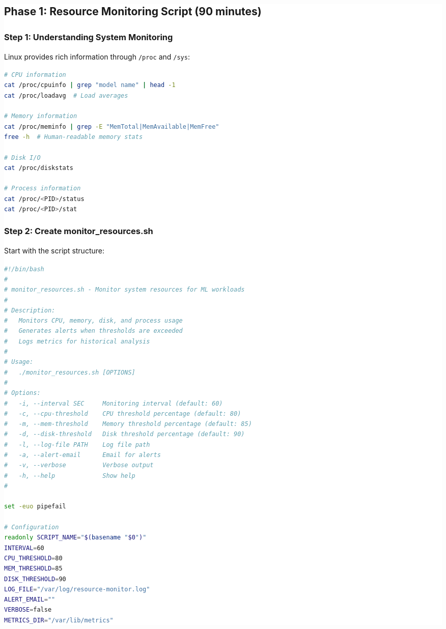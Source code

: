## Phase 1: Resource Monitoring Script (90 minutes)

### Step 1: Understanding System Monitoring

Linux provides rich information through `/proc` and `/sys`:

```bash
# CPU information
cat /proc/cpuinfo | grep "model name" | head -1
cat /proc/loadavg  # Load averages

# Memory information
cat /proc/meminfo | grep -E "MemTotal|MemAvailable|MemFree"
free -h  # Human-readable memory stats

# Disk I/O
cat /proc/diskstats

# Process information
cat /proc/<PID>/status
cat /proc/<PID>/stat
```

### Step 2: Create monitor_resources.sh

Start with the script structure:

```bash
#!/bin/bash
#
# monitor_resources.sh - Monitor system resources for ML workloads
#
# Description:
#   Monitors CPU, memory, disk, and process usage
#   Generates alerts when thresholds are exceeded
#   Logs metrics for historical analysis
#
# Usage:
#   ./monitor_resources.sh [OPTIONS]
#
# Options:
#   -i, --interval SEC     Monitoring interval (default: 60)
#   -c, --cpu-threshold    CPU threshold percentage (default: 80)
#   -m, --mem-threshold    Memory threshold percentage (default: 85)
#   -d, --disk-threshold   Disk threshold percentage (default: 90)
#   -l, --log-file PATH    Log file path
#   -a, --alert-email      Email for alerts
#   -v, --verbose          Verbose output
#   -h, --help             Show help
#

set -euo pipefail

# Configuration
readonly SCRIPT_NAME="$(basename "$0")"
INTERVAL=60
CPU_THRESHOLD=80
MEM_THRESHOLD=85
DISK_THRESHOLD=90
LOG_FILE="/var/log/resource-monitor.log"
ALERT_EMAIL=""
VERBOSE=false
METRICS_DIR="/var/lib/metrics"

```